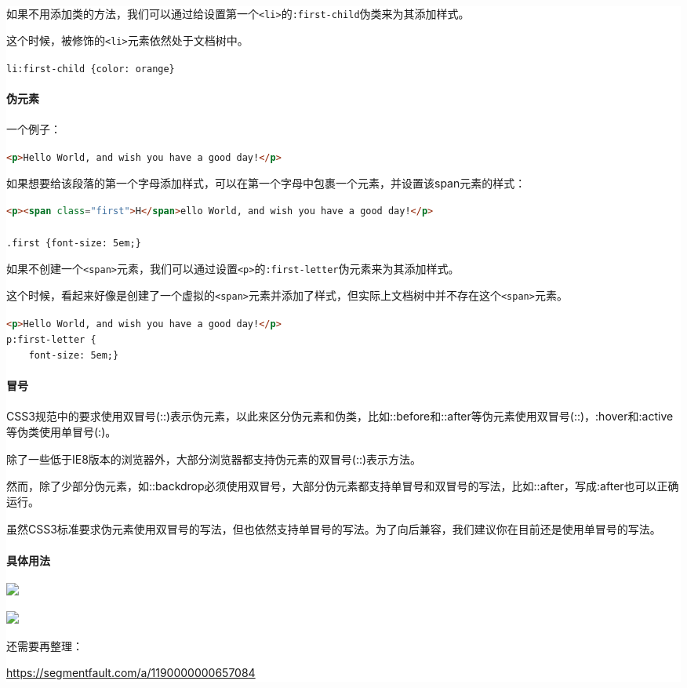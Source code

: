 如果不用添加类的方法，我们可以通过给设置第一个`<li>`的`:first-child`伪类来为其添加样式。

这个时候，被修饰的`<li>`元素依然处于文档树中。

```text
li:first-child {color: orange}
```



#### 伪元素

一个例子：

```html
<p>Hello World, and wish you have a good day!</p>
```

如果想要给该段落的第一个字母添加样式，可以在第一个字母中包裹一个元素，并设置该span元素的样式：

```html
<p><span class="first">H</span>ello World, and wish you have a good day!</p>

.first {font-size: 5em;}
```

如果不创建一个`<span>`元素，我们可以通过设置`<p>`的`:first-letter`伪元素来为其添加样式。

这个时候，看起来好像是创建了一个虚拟的`<span>`元素并添加了样式，但实际上文档树中并不存在这个`<span>`元素。

```html
<p>Hello World, and wish you have a good day!</p>
p:first-letter {
    font-size: 5em;}
```



#### 冒号

CSS3规范中的要求使用双冒号(::)表示伪元素，以此来区分伪元素和伪类，比如::before和::after等伪元素使用双冒号(::)，:hover和:active等伪类使用单冒号(:)。

除了一些低于IE8版本的浏览器外，大部分浏览器都支持伪元素的双冒号(::)表示方法。

然而，除了少部分伪元素，如::backdrop必须使用双冒号，大部分伪元素都支持单冒号和双冒号的写法，比如::after，写成:after也可以正确运行。

虽然CSS3标准要求伪元素使用双冒号的写法，但也依然支持单冒号的写法。为了向后兼容，我们建议你在目前还是使用单冒号的写法。



#### 具体用法

![](https://pic2.zhimg.com/v2-a85036113478c3bc36062f76ef8e66bd_r.jpg)



![](https://pic4.zhimg.com/80/v2-e44eab840072dc00011854928fb0bcaf_720w.jpg)

 还需要再整理：

https://segmentfault.com/a/1190000000657084